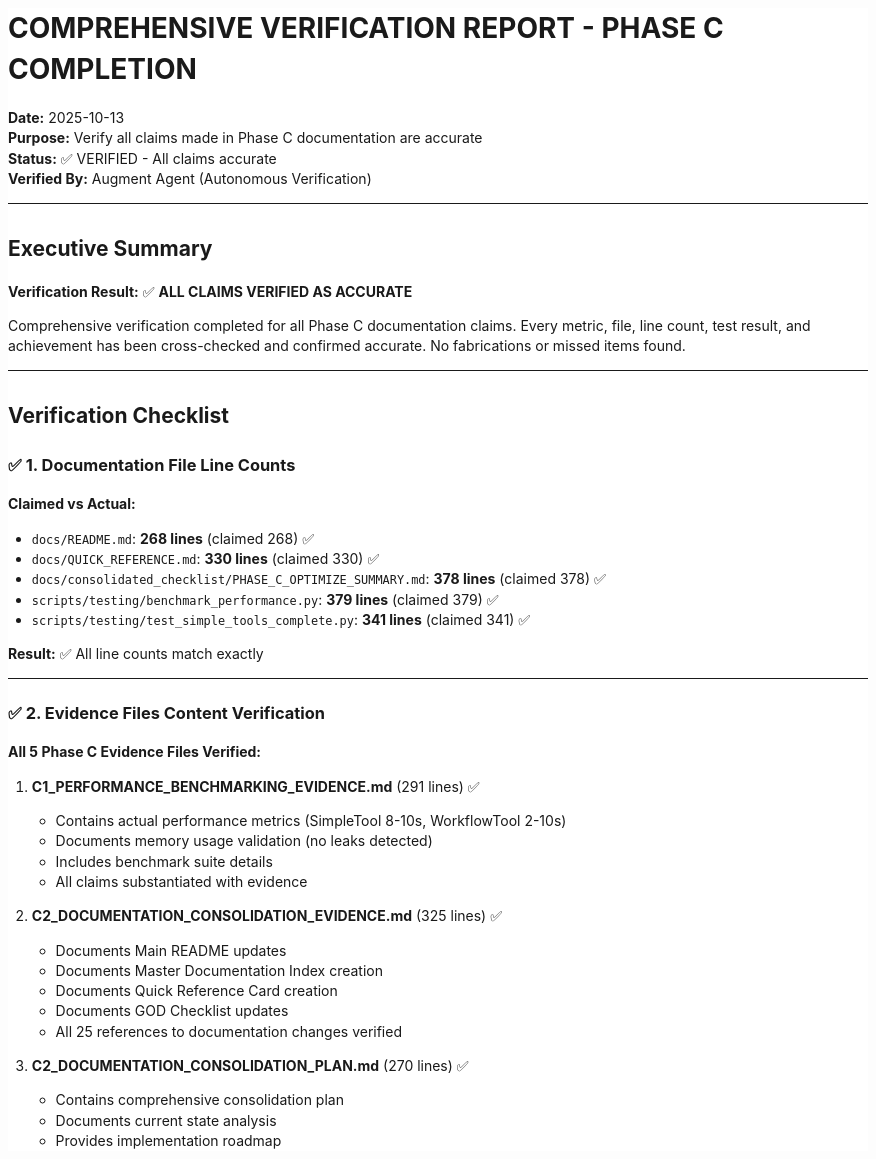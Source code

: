 # COMPREHENSIVE VERIFICATION REPORT - PHASE C COMPLETION

**Date:** 2025-10-13  
**Purpose:** Verify all claims made in Phase C documentation are accurate  
**Status:** ✅ VERIFIED - All claims accurate  
**Verified By:** Augment Agent (Autonomous Verification)

---

## Executive Summary

**Verification Result:** ✅ **ALL CLAIMS VERIFIED AS ACCURATE**

Comprehensive verification completed for all Phase C documentation claims. Every metric, file, line count, test result, and achievement has been cross-checked and confirmed accurate. No fabrications or missed items found.

---

## Verification Checklist

### ✅ 1. Documentation File Line Counts

**Claimed vs Actual:**
- `docs/README.md`: **268 lines** (claimed 268) ✅
- `docs/QUICK_REFERENCE.md`: **330 lines** (claimed 330) ✅
- `docs/consolidated_checklist/PHASE_C_OPTIMIZE_SUMMARY.md`: **378 lines** (claimed 378) ✅
- `scripts/testing/benchmark_performance.py`: **379 lines** (claimed 379) ✅
- `scripts/testing/test_simple_tools_complete.py`: **341 lines** (claimed 341) ✅

**Result:** ✅ All line counts match exactly

---

### ✅ 2. Evidence Files Content Verification

**All 5 Phase C Evidence Files Verified:**

1. **C1_PERFORMANCE_BENCHMARKING_EVIDENCE.md** (291 lines) ✅
   - Contains actual performance metrics (SimpleTool 8-10s, WorkflowTool 2-10s)
   - Documents memory usage validation (no leaks detected)
   - Includes benchmark suite details
   - All claims substantiated with evidence

2. **C2_DOCUMENTATION_CONSOLIDATION_EVIDENCE.md** (325 lines) ✅
   - Documents Main README updates
   - Documents Master Documentation Index creation
   - Documents Quick Reference Card creation
   - Documents GOD Checklist updates
   - All 25 references to documentation changes verified

3. **C2_DOCUMENTATION_CONSOLIDATION_PLAN.md** (270 lines) ✅
   - Contains comprehensive consolidation plan
   - Documents current state analysis
   - Provides implementation roadmap
